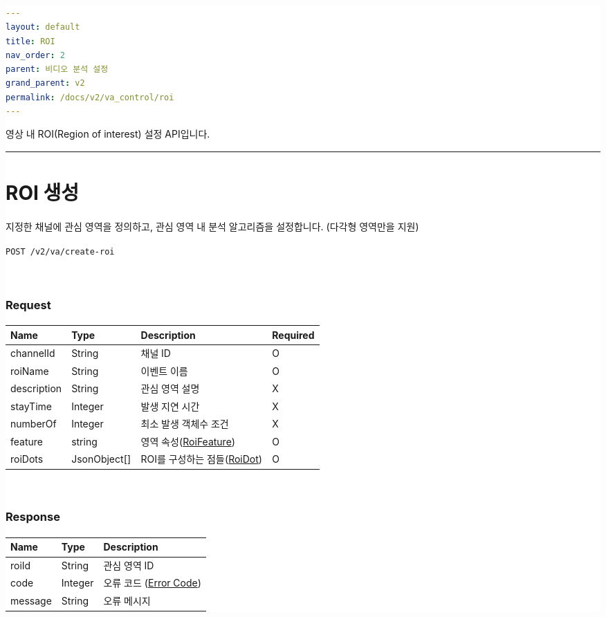```yaml
---
layout: default
title: ROI
nav_order: 2
parent: 비디오 분석 설정
grand_parent: v2
permalink: /docs/v2/va_control/roi
---
```



영상 내 ROI(Region of interest) 설정 API입니다.

------------------------

# ROI 생성
지정한 채널에 관심 영역을 정의하고, 관심 영역 내 분석 알고리즘을 설정합니다.
(다각형 영역만을 지원)
```
POST /v2/va/create-roi
```
<br>

### Request

| Name | Type | Description | Required |
| :---- | :---- |:---- |:---- |
| channelId | String | 채널 ID | O |
| roiName | String | 이벤트 이름 | O |
| description | String | 관심 영역 설명 | X |
| stayTime | Integer | 발생 지연 시간 | X |
| numberOf | Integer | 최소 발생 객체수 조건 | X |
| feature | string | 영역 속성([RoiFeature](#roi-feature)) | O |
| roiDots | JsonObject[] | ROI를 구성하는 점들([RoiDot](#roi-dot)) | O |

<br/>

### Response

| Name | Type | Description |
| :---- | :---- |:---- |
| roiId | String | 관심 영역 ID |
| code | Integer | 오류 코드 ([Error Code](../models.md#error-code)) |
| message | String | 오류 메시지 |
